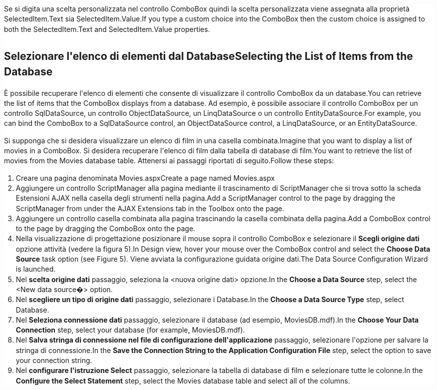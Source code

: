 <span data-ttu-id="e0f0d-152">Se si digita una scelta personalizzata nel controllo ComboBox quindi la scelta personalizzata viene assegnata alla proprietà SelectedItem.Text sia SelectedItem.Value.</span><span class="sxs-lookup"><span data-stu-id="e0f0d-152">If you type a custom choice into the ComboBox then the custom choice is assigned to both the SelectedItem.Text and SelectedItem.Value properties.</span></span>

## <a name="selecting-the-list-of-items-from-the-database"></a><span data-ttu-id="e0f0d-153">Selezionare l'elenco di elementi dal Database</span><span class="sxs-lookup"><span data-stu-id="e0f0d-153">Selecting the List of Items from the Database</span></span>

<span data-ttu-id="e0f0d-154">È possibile recuperare l'elenco di elementi che consente di visualizzare il controllo ComboBox da un database.</span><span class="sxs-lookup"><span data-stu-id="e0f0d-154">You can retrieve the list of items that the ComboBox displays from a database.</span></span> <span data-ttu-id="e0f0d-155">Ad esempio, è possibile associare il controllo ComboBox per un controllo SqlDataSource, un controllo ObjectDataSource, un LinqDataSource o un controllo EntityDataSource.</span><span class="sxs-lookup"><span data-stu-id="e0f0d-155">For example, you can bind the ComboBox to a SqlDataSource control, an ObjectDataSource control, a LinqDataSource, or an EntityDataSource.</span></span>

<span data-ttu-id="e0f0d-156">Si supponga che si desidera visualizzare un elenco di film in una casella combinata.</span><span class="sxs-lookup"><span data-stu-id="e0f0d-156">Imagine that you want to display a list of movies in a ComboBox.</span></span> <span data-ttu-id="e0f0d-157">Si desidera recuperare l'elenco di film dalla tabella di database di film.</span><span class="sxs-lookup"><span data-stu-id="e0f0d-157">You want to retrieve the list of movies from the Movies database table.</span></span> <span data-ttu-id="e0f0d-158">Attenersi ai passaggi riportati di seguito.</span><span class="sxs-lookup"><span data-stu-id="e0f0d-158">Follow these steps:</span></span>

1. <span data-ttu-id="e0f0d-159">Creare una pagina denominata Movies.aspx</span><span class="sxs-lookup"><span data-stu-id="e0f0d-159">Create a page named Movies.aspx</span></span>
2. <span data-ttu-id="e0f0d-160">Aggiungere un controllo ScriptManager alla pagina mediante il trascinamento di ScriptManager che si trova sotto la scheda Estensioni AJAX nella casella degli strumenti nella pagina.</span><span class="sxs-lookup"><span data-stu-id="e0f0d-160">Add a ScriptManager control to the page by dragging the ScriptManager from under the AJAX Extensions tab in the Toolbox onto the page.</span></span>
3. <span data-ttu-id="e0f0d-161">Aggiungere un controllo casella combinata alla pagina trascinando la casella combinata della pagina.</span><span class="sxs-lookup"><span data-stu-id="e0f0d-161">Add a ComboBox control to the page by dragging the ComboBox onto the page.</span></span>
4. <span data-ttu-id="e0f0d-162">Nella visualizzazione di progettazione posizionare il mouse sopra il controllo ComboBox e selezionare il **Scegli origine dati** opzione attività (vedere la figura 5).</span><span class="sxs-lookup"><span data-stu-id="e0f0d-162">In Design view, hover your mouse over the ComboBox control and select the **Choose Data Source** task option (see Figure 5).</span></span> <span data-ttu-id="e0f0d-163">Viene avviata la configurazione guidata origine dati.</span><span class="sxs-lookup"><span data-stu-id="e0f0d-163">The Data Source Configuration Wizard is launched.</span></span>
5. <span data-ttu-id="e0f0d-164">Nel **scelta origine dati** passaggio, seleziona la &lt;nuova origine dati&gt; opzione.</span><span class="sxs-lookup"><span data-stu-id="e0f0d-164">In the **Choose a Data Source** step, select the &lt;New data source�&gt; option.</span></span>
6. <span data-ttu-id="e0f0d-165">Nel **scegliere un tipo di origine dati** passaggio, selezionare i Database.</span><span class="sxs-lookup"><span data-stu-id="e0f0d-165">In the **Choose a Data Source Type** step, select Database.</span></span>
7. <span data-ttu-id="e0f0d-166">Nel **Seleziona connessione dati** passaggio, selezionare il database (ad esempio, MoviesDB.mdf).</span><span class="sxs-lookup"><span data-stu-id="e0f0d-166">In the **Choose Your Data Connection** step, select your database (for example, MoviesDB.mdf).</span></span>
8. <span data-ttu-id="e0f0d-167">Nel **Salva stringa di connessione nel file di configurazione dell'applicazione** passaggio, selezionare l'opzione per salvare la stringa di connessione.</span><span class="sxs-lookup"><span data-stu-id="e0f0d-167">In the **Save the Connection String to the Application Configuration File** step, select the option to save your connection string.</span></span>
9. <span data-ttu-id="e0f0d-168">Nel **configurare l'istruzione Select** passaggio, selezionare la tabella di database di film e selezionare tutte le colonne.</span><span class="sxs-lookup"><span data-stu-id="e0f0d-168">In the **Configure the Select Statement** step, select the Movies database table and select all of the columns.</span></span>
